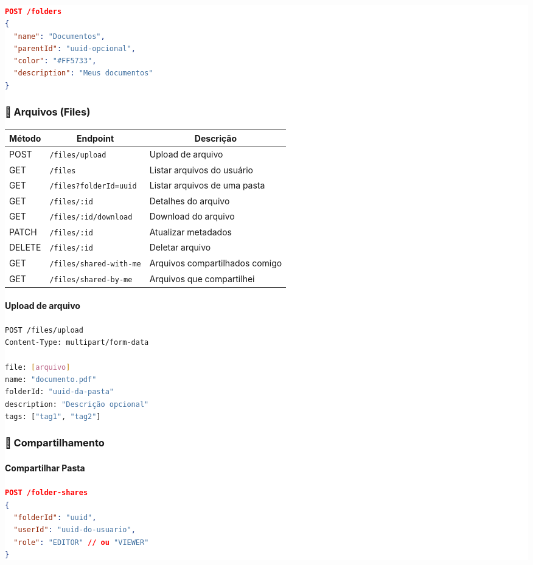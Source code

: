```json
POST /folders
{
  "name": "Documentos",
  "parentId": "uuid-opcional",
  "color": "#FF5733",
  "description": "Meus documentos"
}
```

### 📄 Arquivos (Files)

| Método | Endpoint | Descrição |
|--------|----------|-----------|
| POST | `/files/upload` | Upload de arquivo |
| GET | `/files` | Listar arquivos do usuário |
| GET | `/files?folderId=uuid` | Listar arquivos de uma pasta |
| GET | `/files/:id` | Detalhes do arquivo |
| GET | `/files/:id/download` | Download do arquivo |
| PATCH | `/files/:id` | Atualizar metadados |
| DELETE | `/files/:id` | Deletar arquivo |
| GET | `/files/shared-with-me` | Arquivos compartilhados comigo |
| GET | `/files/shared-by-me` | Arquivos que compartilhei |

#### Upload de arquivo

```bash
POST /files/upload
Content-Type: multipart/form-data

file: [arquivo]
name: "documento.pdf"
folderId: "uuid-da-pasta"
description: "Descrição opcional"
tags: ["tag1", "tag2"]
```

### 🤝 Compartilhamento

#### Compartilhar Pasta

```json
POST /folder-shares
{
  "folderId": "uuid",
  "userId": "uuid-do-usuario",
  "role": "EDITOR" // ou "VIEWER"
}
```
